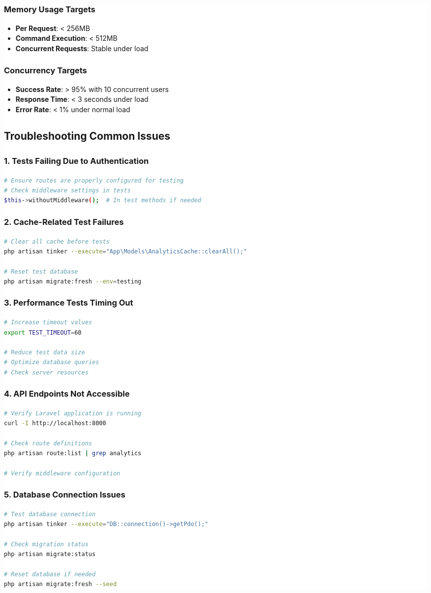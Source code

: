 ### Memory Usage Targets
- **Per Request**: < 256MB
- **Command Execution**: < 512MB
- **Concurrent Requests**: Stable under load

### Concurrency Targets
- **Success Rate**: > 95% with 10 concurrent users
- **Response Time**: < 3 seconds under load
- **Error Rate**: < 1% under normal load

## Troubleshooting Common Issues

### 1. Tests Failing Due to Authentication
```bash
# Ensure routes are properly configured for testing
# Check middleware settings in tests
$this->withoutMiddleware();  # In test methods if needed
```

### 2. Cache-Related Test Failures
```bash
# Clear all cache before tests
php artisan tinker --execute="App\Models\AnalyticsCache::clearAll();"

# Reset test database
php artisan migrate:fresh --env=testing
```

### 3. Performance Tests Timing Out
```bash
# Increase timeout values
export TEST_TIMEOUT=60

# Reduce test data size
# Optimize database queries
# Check server resources
```

### 4. API Endpoints Not Accessible
```bash
# Verify Laravel application is running
curl -I http://localhost:8000

# Check route definitions
php artisan route:list | grep analytics

# Verify middleware configuration
```

### 5. Database Connection Issues
```bash
# Test database connection
php artisan tinker --execute="DB::connection()->getPdo();"

# Check migration status
php artisan migrate:status

# Reset database if needed
php artisan migrate:fresh --seed
```
